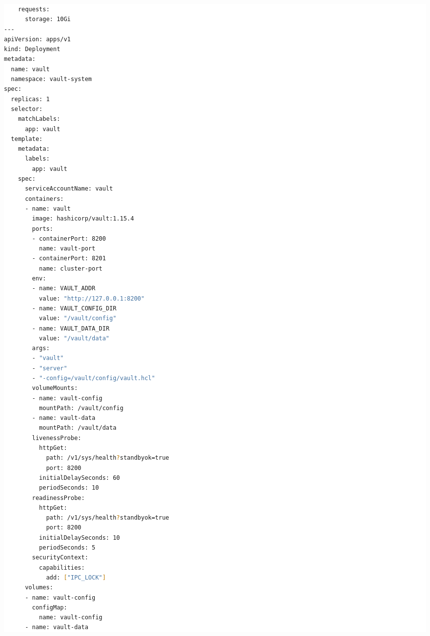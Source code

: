 ```bash
    requests:
      storage: 10Gi
---
apiVersion: apps/v1
kind: Deployment
metadata:
  name: vault
  namespace: vault-system
spec:
  replicas: 1
  selector:
    matchLabels:
      app: vault
  template:
    metadata:
      labels:
        app: vault
    spec:
      serviceAccountName: vault
      containers:
      - name: vault
        image: hashicorp/vault:1.15.4
        ports:
        - containerPort: 8200
          name: vault-port
        - containerPort: 8201
          name: cluster-port
        env:
        - name: VAULT_ADDR
          value: "http://127.0.0.1:8200"
        - name: VAULT_CONFIG_DIR
          value: "/vault/config"
        - name: VAULT_DATA_DIR
          value: "/vault/data"
        args:
        - "vault"
        - "server"
        - "-config=/vault/config/vault.hcl"
        volumeMounts:
        - name: vault-config
          mountPath: /vault/config
        - name: vault-data
          mountPath: /vault/data
        livenessProbe:
          httpGet:
            path: /v1/sys/health?standbyok=true
            port: 8200
          initialDelaySeconds: 60
          periodSeconds: 10
        readinessProbe:
          httpGet:
            path: /v1/sys/health?standbyok=true
            port: 8200
          initialDelaySeconds: 10
          periodSeconds: 5
        securityContext:
          capabilities:
            add: ["IPC_LOCK"]
      volumes:
      - name: vault-config
        configMap:
          name: vault-config
      - name: vault-data
```